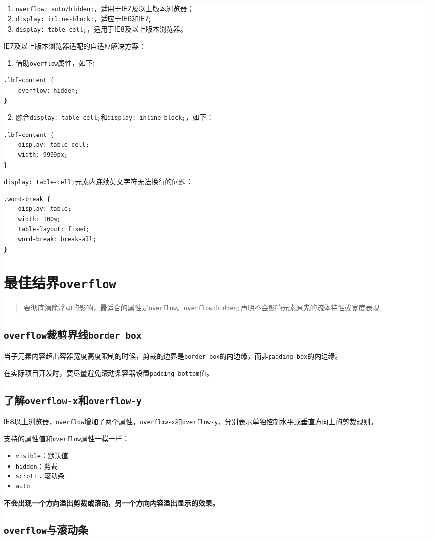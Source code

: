 1. `overflow: auto/hidden;`，适用于IE7及以上版本浏览器；
2. `display: inline-block;`，适应于IE6和IE7;
3. `display: table-cell;`，适用于IE8及以上版本浏览器。

IE7及以上版本浏览器适配的自适应解决方案：

1. 借助`overflow`属性，如下:

```
.lbf-content {
    overflow: hidden;
}
```

2. 融合`display: table-cell;`和`display: inline-block;`，如下：

```
.lbf-content {
    display: table-cell;
    width: 9999px;
}
```

`display: table-cell;`元素内连续英文字符无法换行的问题：

    .word-break {
        display: table;
        width: 100%;
        table-layout: fixed;
        word-break: break-all;
    }

# 最佳结界`overflow` #

> 要彻底清除浮动的影响，最适合的属性是`overflow`。`overflow:hidden;`声明不会影响元素原先的流体特性或宽度表现。

## `overflow`裁剪界线`border box` ##

当子元素内容超出容器宽度高度限制的时候，剪裁的边界是`border box`的内边缘，而非`padding box`的内边缘。

在实际项目开发时，要尽量避免滚动条容器设置`padding-bottom`值。

## 了解`overflow-x`和`overflow-y` ##

IE8以上浏览器，`overflow`增加了两个属性，`overflow-x`和`overflow-y`，分别表示单独控制水平或垂直方向上的剪裁规则。

支持的属性值和`overflow`属性一模一样：

- `visible`：默认值
- `hidden`：剪裁
- `scroll`：滚动条
- `auto`

**不会出现一个方向溢出剪裁或滚动，另一个方向内容溢出显示的效果。**

## `overflow`与滚动条 ##
